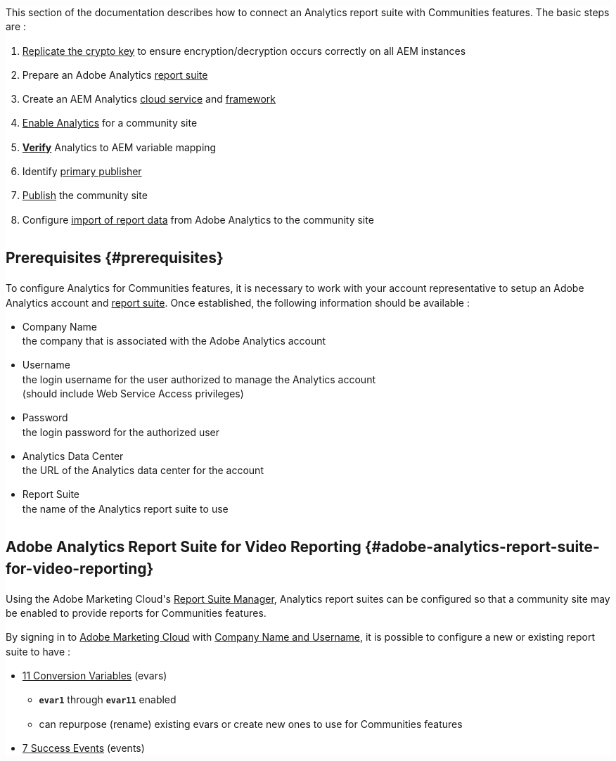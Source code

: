 This section of the documentation describes how to connect an Analytics report suite with Communities features. The basic steps are :

1. [Replicate the crypto key](#replicatethecryptokey) to ensure encryption/decryption occurs correctly on all AEM instances
1. Prepare an Adobe Analytics [report suite](#adobeanalyticsreportsuiteforvideoreporting)
1. Create an AEM Analytics [cloud service](#aemanalyticscloudserviceconfiguration) and [framework](#aemanalyticsframeworkconfiguration)

1. [Enable Analytics](#enableanalyticsforacommunitysite) for a community site
1. [**Verify**](#verifyanalyticstoaemvariablemapping) Analytics to AEM variable mapping
1. Identify [primary publisher](#primarypublisher)
1. [Publish](#publishcommunitysiteandanalyticscloudservice) the community site
1. Configure [import of report data](#obtainingreportsfromanalytics) from Adobe Analytics to the community site

## Prerequisites {#prerequisites}

To configure Analytics for Communities features, it is necessary to work with your account representative to setup an Adobe Analytics account and [report suite](#adobeanalyticsreportsuiteforvideoreporting). Once established, the following information should be available :

* Company Name  
  the company that is associated with the Adobe Analytics account
* Username  
  the login username for the user authorized to manage the Analytics account  
  (should include Web Service Access privileges)

* Password  
  the login password for the authorized user
* Analytics Data Center  
  the URL of the Analytics data center for the account
* Report Suite  
  the name of the Analytics report suite to use

## Adobe Analytics Report Suite for Video Reporting {#adobe-analytics-report-suite-for-video-reporting}

Using the Adobe Marketing Cloud's [Report Suite Manager](https://marketing.adobe.com/resources/help/en_US/reference/new_report_suite.html), Analytics report suites can be configured so that a community site may be enabled to provide reports for Communities features.

By signing in to [Adobe Marketing Cloud](https://marketing.adobe.com/resources/help/en_US/analytics/getting-started/analytics-navigation.html) with [Company Name and Username](../../communities/using/analytics.md#prerequisites), it is possible to configure a new or existing report suite to have :

* [11 Conversion Variables](https://marketing.adobe.com/resources/help/en_US/reference/conversion_var_admin.html) (evars)

    * **`evar1`** through **`evar11`** enabled
    
    * can repurpose (rename) existing evars or create new ones to use for Communities features

* [7 Success Events](https://marketing.adobe.com/resources/help/en_US/reference/success_event.html) (events)
